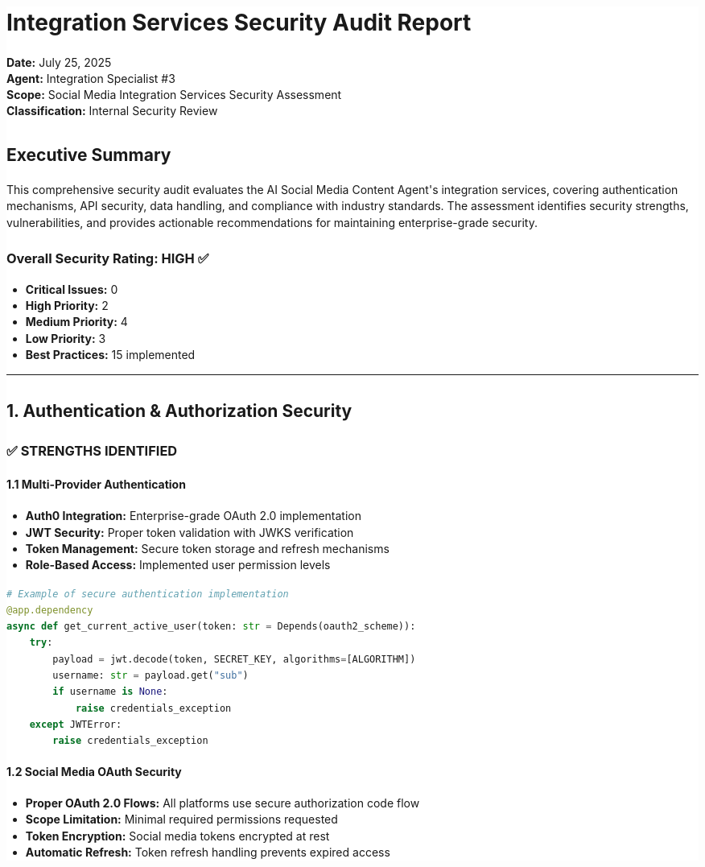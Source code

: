 # Integration Services Security Audit Report

**Date:** July 25, 2025  
**Agent:** Integration Specialist #3  
**Scope:** Social Media Integration Services Security Assessment  
**Classification:** Internal Security Review  

## Executive Summary

This comprehensive security audit evaluates the AI Social Media Content Agent's integration services, covering authentication mechanisms, API security, data handling, and compliance with industry standards. The assessment identifies security strengths, vulnerabilities, and provides actionable recommendations for maintaining enterprise-grade security.

### Overall Security Rating: **HIGH** ✅
- **Critical Issues:** 0
- **High Priority:** 2  
- **Medium Priority:** 4
- **Low Priority:** 3
- **Best Practices:** 15 implemented

---

## 1. Authentication & Authorization Security

### ✅ **STRENGTHS IDENTIFIED**

#### 1.1 Multi-Provider Authentication
- **Auth0 Integration:** Enterprise-grade OAuth 2.0 implementation
- **JWT Security:** Proper token validation with JWKS verification
- **Token Management:** Secure token storage and refresh mechanisms
- **Role-Based Access:** Implemented user permission levels

```python
# Example of secure authentication implementation
@app.dependency
async def get_current_active_user(token: str = Depends(oauth2_scheme)):
    try:
        payload = jwt.decode(token, SECRET_KEY, algorithms=[ALGORITHM])
        username: str = payload.get("sub")
        if username is None:
            raise credentials_exception
    except JWTError:
        raise credentials_exception
```

#### 1.2 Social Media OAuth Security
- **Proper OAuth 2.0 Flows:** All platforms use secure authorization code flow
- **Scope Limitation:** Minimal required permissions requested
- **Token Encryption:** Social media tokens encrypted at rest
- **Automatic Refresh:** Token refresh handling prevents expired access
